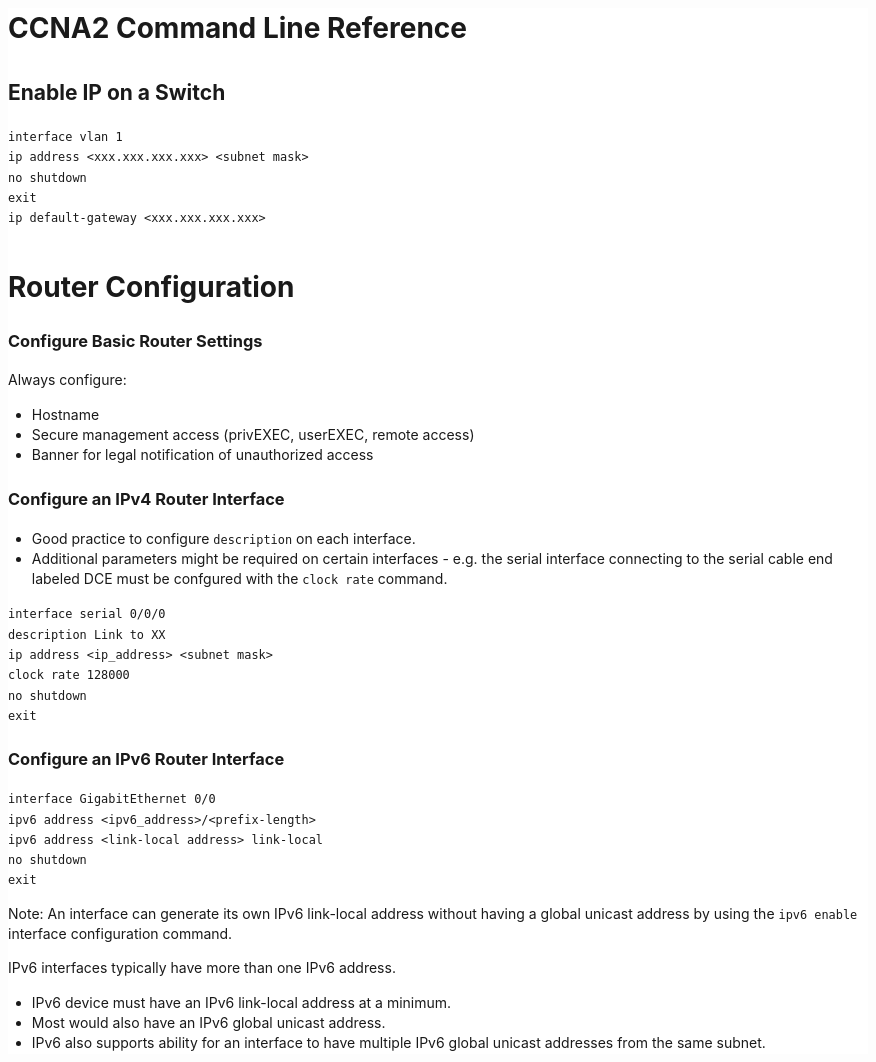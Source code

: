 CCNA2 Command Line Reference
============================

## Enable IP on a Switch

```
interface vlan 1
ip address <xxx.xxx.xxx.xxx> <subnet mask>
no shutdown
exit
ip default-gateway <xxx.xxx.xxx.xxx>
```

# Router Configuration

### Configure Basic Router Settings

Always configure:

- Hostname
- Secure management access (privEXEC, userEXEC, remote access)
- Banner for legal notification of unauthorized access

### Configure an IPv4 Router Interface

- Good practice to configure `description` on each interface.
- Additional parameters might be required on certain interfaces - e.g. the serial interface connecting to the serial cable end labeled DCE must be confgured with the `clock rate` command.

```
interface serial 0/0/0
description Link to XX
ip address <ip_address> <subnet mask>
clock rate 128000
no shutdown
exit
```

### Configure an IPv6 Router Interface

```
interface GigabitEthernet 0/0
ipv6 address <ipv6_address>/<prefix-length>
ipv6 address <link-local address> link-local
no shutdown
exit
```

Note: An interface can generate its own IPv6 link-local address without having a global unicast address by using the `ipv6 enable` interface configuration command.

IPv6 interfaces typically have more than one IPv6 address.

- IPv6 device must have an IPv6 link-local address at a minimum.
- Most would also have an IPv6 global unicast address.
- IPv6 also supports ability for an interface to have multiple IPv6 global unicast addresses from the same subnet.
